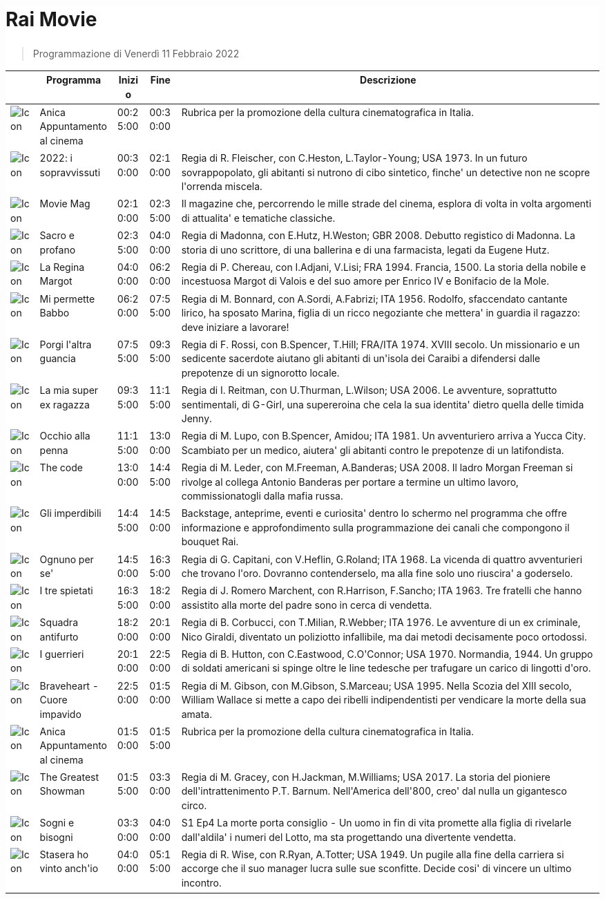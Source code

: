 # Rai Movie
> Programmazione di Venerdì 11 Febbraio 2022

||Programma|Inizio|Fine|Descrizione|
|---|---|---|---|---|
|![Icon](https://guidatv.sky.it/uuid/dtt_cover_l58VsCKBwnW.png)|Anica Appuntamento al cinema|00:25:00|00:30:00|Rubrica per la promozione della cultura cinematografica in Italia.
|![Icon](https://guidatv.sky.it/uuid/dtt_cover_l58VsCKBwnW.png)|2022: i sopravvissuti|00:30:00|02:10:00|Regia di R. Fleischer, con C.Heston, L.Taylor-Young; USA 1973. In un futuro sovrappopolato, gli abitanti si nutrono di cibo sintetico, finche&#039; un detective non ne scopre l&#039;orrenda miscela.
|![Icon](https://guidatv.sky.it/uuid/dtt_cover_l58VsCKBwnW.png)|Movie Mag|02:10:00|02:35:00|Il magazine che, percorrendo le mille strade del cinema, esplora di volta in volta argomenti di attualita&#039; e tematiche classiche.
|![Icon](https://guidatv.sky.it/uuid/dtt_cover_l58VsCKBwnW.png)|Sacro e profano|02:35:00|04:00:00|Regia di Madonna, con E.Hutz, H.Weston; GBR 2008. Debutto registico di Madonna. La storia di uno scrittore, di una ballerina e di una farmacista, legati da Eugene Hutz.
|![Icon](https://guidatv.sky.it/uuid/dtt_cover_l58VsCKBwnW.png)|La Regina Margot|04:00:00|06:20:00|Regia di P. Chereau, con I.Adjani, V.Lisi; FRA 1994. Francia, 1500. La storia della nobile e incestuosa Margot di Valois e del suo amore per Enrico IV e Bonifacio de la Mole.
|![Icon](https://guidatv.sky.it/uuid/dtt_cover_l58VsCKBwnW.png)|Mi permette Babbo|06:20:00|07:55:00|Regia di M. Bonnard, con A.Sordi, A.Fabrizi; ITA 1956. Rodolfo, sfaccendato cantante lirico, ha sposato Marina, figlia di un ricco negoziante che mettera&#039; in guardia il ragazzo: deve iniziare a lavorare!
|![Icon](https://guidatv.sky.it/uuid/dtt_cover_l58VsCKBwnW.png)|Porgi l&#039;altra guancia|07:55:00|09:35:00|Regia di F. Rossi, con B.Spencer, T.Hill; FRA/ITA 1974. XVIII secolo. Un missionario e un sedicente sacerdote aiutano gli abitanti di un&#039;isola dei Caraibi a difendersi dalle prepotenze di un signorotto locale.
|![Icon](https://guidatv.sky.it/uuid/dtt_cover_l58VsCKBwnW.png)|La mia super ex ragazza|09:35:00|11:15:00|Regia di I. Reitman, con U.Thurman, L.Wilson; USA 2006. Le avventure, soprattutto sentimentali, di G-Girl, una supereroina che cela la sua identita&#039; dietro quella delle timida Jenny.
|![Icon](https://guidatv.sky.it/uuid/dtt_cover_l58VsCKBwnW.png)|Occhio alla penna|11:15:00|13:00:00|Regia di M. Lupo, con B.Spencer, Amidou; ITA 1981. Un avventuriero arriva a Yucca City. Scambiato per un medico, aiutera&#039; gli abitanti contro le prepotenze di un latifondista.
|![Icon](https://guidatv.sky.it/uuid/36aa0d28-7057-45e8-a02d-728cd659feb1/cover?md5ChecksumParam=6588eeb1d1f6552bdd85f16f61e23fc9)|The code|13:00:00|14:45:00|Regia di M. Leder, con M.Freeman, A.Banderas; USA 2008. Il ladro Morgan Freeman si rivolge al collega Antonio Banderas per portare a termine un ultimo lavoro, commissionatogli dalla mafia russa.
|![Icon](https://guidatv.sky.it/uuid/dtt_cover_l58VsCKBwnW.png)|Gli imperdibili|14:45:00|14:50:00|Backstage, anteprime, eventi e curiosita&#039; dentro lo schermo nel programma che offre informazione e approfondimento sulla programmazione dei canali che compongono il bouquet Rai.
|![Icon](https://guidatv.sky.it/uuid/dtt_cover_l58VsCKBwnW.png)|Ognuno per se&#039;|14:50:00|16:35:00|Regia di G. Capitani, con V.Heflin, G.Roland; ITA 1968. La vicenda di quattro avventurieri che trovano l&#039;oro. Dovranno contenderselo, ma alla fine solo uno riuscira&#039; a goderselo.
|![Icon](https://guidatv.sky.it/uuid/dtt_cover_l58VsCKBwnW.png)|I tre spietati|16:35:00|18:20:00|Regia di J. Romero Marchent, con R.Harrison, F.Sancho; ITA 1963. Tre fratelli che hanno assistito alla morte del padre sono in cerca di vendetta.
|![Icon](https://guidatv.sky.it/uuid/dtt_cover_l58VsCKBwnW.png)|Squadra antifurto|18:20:00|20:10:00|Regia di B. Corbucci, con T.Milian, R.Webber; ITA 1976. Le avventure di un ex criminale, Nico Giraldi, diventato un poliziotto infallibile, ma dai metodi decisamente poco ortodossi.
|![Icon](https://guidatv.sky.it/uuid/dtt_cover_l58VsCKBwnW.png)|I guerrieri|20:10:00|22:50:00|Regia di B. Hutton, con C.Eastwood, C.O&#039;Connor; USA 1970. Normandia, 1944. Un gruppo di soldati americani si spinge oltre le line tedesche per trafugare un carico di lingotti d&#039;oro.
|![Icon](https://guidatv.sky.it/uuid/e696fb1d-4f3f-4e07-8240-77dcf51accd8/cover?md5ChecksumParam=84de2e0870632a4bee00240cd6dbc8e7)|Braveheart - Cuore impavido|22:50:00|01:50:00|Regia di M. Gibson, con M.Gibson, S.Marceau; USA 1995. Nella Scozia del XIII secolo, William Wallace si mette a capo dei ribelli indipendentisti per vendicare la morte della sua amata.
|![Icon](https://guidatv.sky.it/uuid/dtt_cover_l58VsCKBwnW.png)|Anica Appuntamento al cinema|01:50:00|01:55:00|Rubrica per la promozione della cultura cinematografica in Italia.
|![Icon](https://guidatv.sky.it/uuid/3c828144-7c34-4018-9e5e-61b29fde7e9b/cover?md5ChecksumParam=e9be0f9877046eef3eeb1e6097ccf4ce)|The Greatest Showman|01:55:00|03:30:00|Regia di M. Gracey, con H.Jackman, M.Williams; USA 2017. La storia del pioniere dell&#039;intrattenimento P.T. Barnum. Nell&#039;America dell&#039;800, creo&#039; dal nulla un gigantesco circo.
|![Icon](https://guidatv.sky.it/uuid/dtt_cover_l58VsCKBwnW.png)|Sogni e bisogni|03:30:00|04:00:00|S1 Ep4 La morte porta consiglio - Un uomo in fin di vita promette alla figlia di rivelarle dall&#039;aldila&#039; i numeri del Lotto, ma sta progettando una divertente vendetta.
|![Icon](https://guidatv.sky.it/uuid/dtt_cover_l58VsCKBwnW.png)|Stasera ho vinto anch&#039;io|04:00:00|05:15:00|Regia di R. Wise, con R.Ryan, A.Totter; USA 1949. Un pugile alla fine della carriera si accorge che il suo manager lucra sulle sue sconfitte. Decide cosi&#039; di vincere un ultimo incontro.
